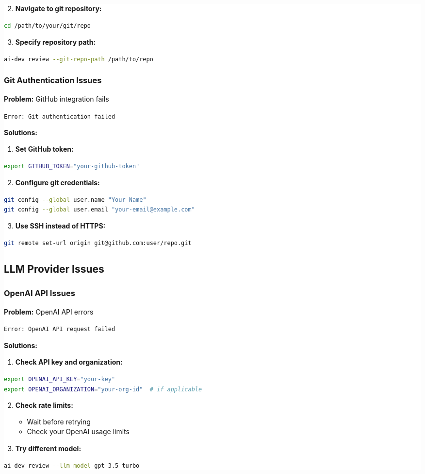 2. **Navigate to git repository:**
```bash
cd /path/to/your/git/repo
```

3. **Specify repository path:**
```bash
ai-dev review --git-repo-path /path/to/repo
```

### Git Authentication Issues

**Problem:** GitHub integration fails

```bash
Error: Git authentication failed
```

**Solutions:**

1. **Set GitHub token:**
```bash
export GITHUB_TOKEN="your-github-token"
```

2. **Configure git credentials:**
```bash
git config --global user.name "Your Name"
git config --global user.email "your-email@example.com"
```

3. **Use SSH instead of HTTPS:**
```bash
git remote set-url origin git@github.com:user/repo.git
```

## LLM Provider Issues

### OpenAI API Issues

**Problem:** OpenAI API errors

```bash
Error: OpenAI API request failed
```

**Solutions:**

1. **Check API key and organization:**
```bash
export OPENAI_API_KEY="your-key"
export OPENAI_ORGANIZATION="your-org-id"  # if applicable
```

2. **Check rate limits:**
   - Wait before retrying
   - Check your OpenAI usage limits

3. **Try different model:**
```bash
ai-dev review --llm-model gpt-3.5-turbo
```

